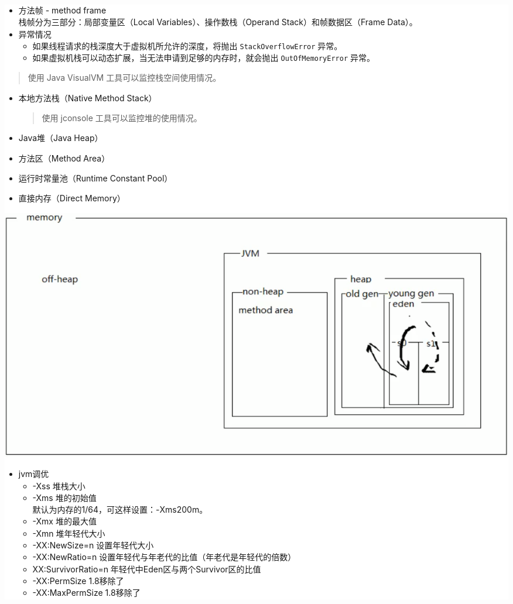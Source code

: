   - 方法帧 - method frame  
    栈帧分为三部分：局部变量区（Local Variables）、操作数栈（Operand Stack）和帧数据区（Frame Data）。  
  - 异常情况  
    - 如果线程请求的栈深度大于虚拟机所允许的深度，将抛出 `StackOverflowError` 异常。  
    - 如果虚拟机栈可以动态扩展，当无法申请到足够的内存时，就会抛出 `OutOfMemoryError` 异常。  

  >使用 Java VisualVM 工具可以监控栈空间使用情况。  

- 本地方法栈（Native Method Stack）  

  >使用 jconsole 工具可以监控堆的使用情况。  

- Java堆（Java Heap）  

- 方法区（Method Area）  

- 运行时常量池（Runtime Constant Pool）  

- 直接内存（Direct Memory）  

![内存情况](images/memory.png)

- jvm调优  
  - -Xss 堆栈大小  
  - -Xms 堆的初始值  
    默认为内存的1/64，可这样设置：-Xms200m。  
  - -Xmx 堆的最大值  
  - -Xmn 堆年轻代大小
  - -XX:NewSize=n 设置年轻代大小  
  - -XX:NewRatio=n 设置年轻代与年老代的比值（年老代是年轻代的倍数）  
  - XX:SurvivorRatio=n 年轻代中Eden区与两个Survivor区的比值  
  - -XX:PermSize 1.8移除了  
  - -XX:MaxPermSize 1.8移除了  
